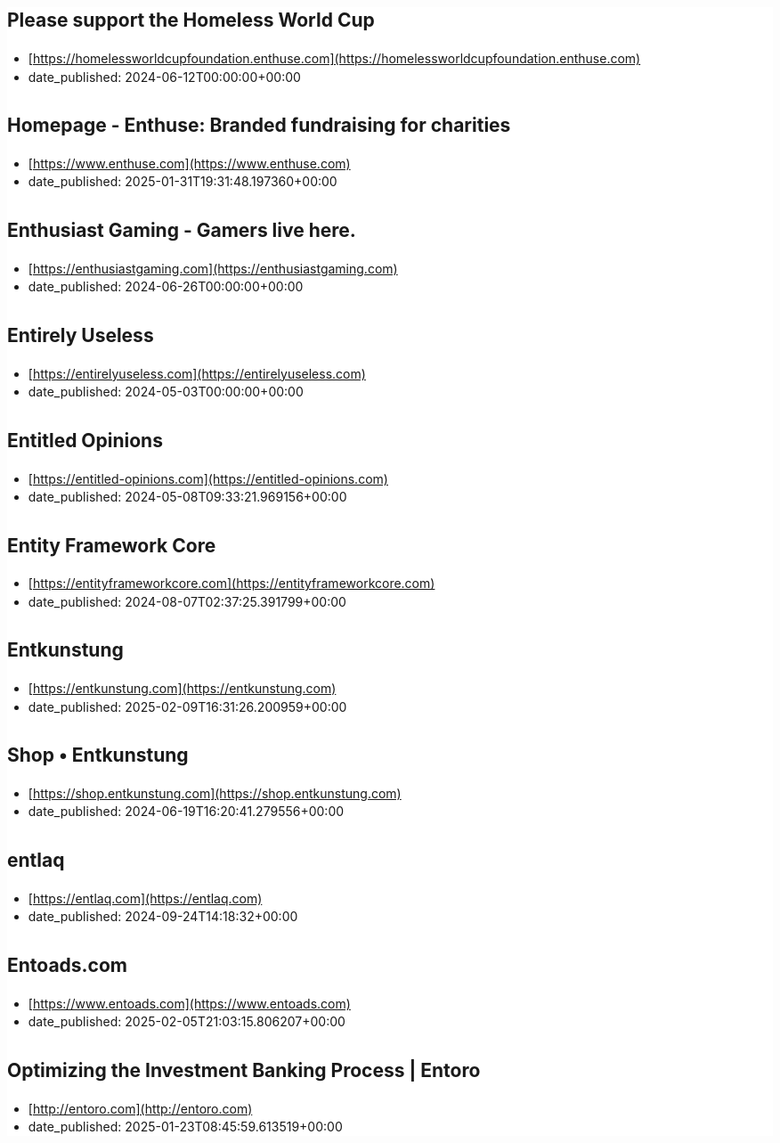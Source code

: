  ## Please support the Homeless World Cup
 - [https://homelessworldcupfoundation.enthuse.com](https://homelessworldcupfoundation.enthuse.com)
 - date_published: 2024-06-12T00:00:00+00:00

 ## Homepage - Enthuse: Branded fundraising for charities
 - [https://www.enthuse.com](https://www.enthuse.com)
 - date_published: 2025-01-31T19:31:48.197360+00:00

 ## Enthusiast Gaming - Gamers live here.
 - [https://enthusiastgaming.com](https://enthusiastgaming.com)
 - date_published: 2024-06-26T00:00:00+00:00

 ## Entirely Useless
 - [https://entirelyuseless.com](https://entirelyuseless.com)
 - date_published: 2024-05-03T00:00:00+00:00

 ## Entitled Opinions
 - [https://entitled-opinions.com](https://entitled-opinions.com)
 - date_published: 2024-05-08T09:33:21.969156+00:00

 ## Entity Framework Core
 - [https://entityframeworkcore.com](https://entityframeworkcore.com)
 - date_published: 2024-08-07T02:37:25.391799+00:00

 ## Entkunstung
 - [https://entkunstung.com](https://entkunstung.com)
 - date_published: 2025-02-09T16:31:26.200959+00:00

 ## Shop • Entkunstung
 - [https://shop.entkunstung.com](https://shop.entkunstung.com)
 - date_published: 2024-06-19T16:20:41.279556+00:00

 ## entlaq
 - [https://entlaq.com](https://entlaq.com)
 - date_published: 2024-09-24T14:18:32+00:00

 ## Entoads.com
 - [https://www.entoads.com](https://www.entoads.com)
 - date_published: 2025-02-05T21:03:15.806207+00:00

 ## Optimizing the Investment Banking Process | Entoro
 - [http://entoro.com](http://entoro.com)
 - date_published: 2025-01-23T08:45:59.613519+00:00
